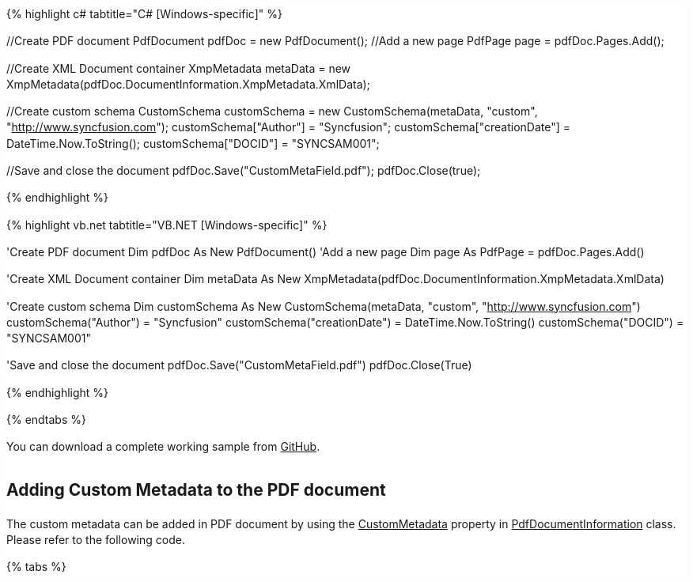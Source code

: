 {% highlight c# tabtitle="C# [Windows-specific]" %}

//Create PDF document
PdfDocument pdfDoc = new PdfDocument();
//Add a new page
PdfPage page = pdfDoc.Pages.Add();

//Create XML Document container
XmpMetadata metaData = new XmpMetadata(pdfDoc.DocumentInformation.XmpMetadata.XmlData);

//Create custom schema
CustomSchema customSchema = new CustomSchema(metaData, "custom", "http://www.syncfusion.com");
customSchema["Author"] = "Syncfusion";
customSchema["creationDate"] = DateTime.Now.ToString();
customSchema["DOCID"] = "SYNCSAM001";

//Save and close the document
pdfDoc.Save("CustomMetaField.pdf");
pdfDoc.Close(true);

{% endhighlight %}

{% highlight vb.net tabtitle="VB.NET [Windows-specific]" %}

'Create PDF document
Dim pdfDoc As New PdfDocument()
'Add a new page
Dim page As PdfPage = pdfDoc.Pages.Add()

'Create XML Document container
Dim metaData As New XmpMetadata(pdfDoc.DocumentInformation.XmpMetadata.XmlData)

'Create custom schema
Dim customSchema As New CustomSchema(metaData, "custom", "http://www.syncfusion.com")
customSchema("Author") = "Syncfusion"
customSchema("creationDate") = DateTime.Now.ToString()
customSchema("DOCID") = "SYNCSAM001"

'Save and close the document
pdfDoc.Save("CustomMetaField.pdf")
pdfDoc.Close(True)

{% endhighlight %}

{% endtabs %} 

You can download a complete working sample from [GitHub](https://github.com/SyncfusionExamples/PDF-Examples/tree/master/Metadata/Adding-custom-schema-to-the-PDF-document).

## Adding Custom Metadata to the PDF document

The custom metadata can be added in PDF document by using the [CustomMetadata](https://help.syncfusion.com/cr/file-formats/Syncfusion.Pdf.PdfDocumentInformation.html#Syncfusion_Pdf_PdfDocumentInformation_CustomMetadata) property in [PdfDocumentInformation](https://help.syncfusion.com/cr/file-formats/Syncfusion.Pdf.PdfDocumentInformation.html) class. Please refer to the following code. 

{% tabs %}  
